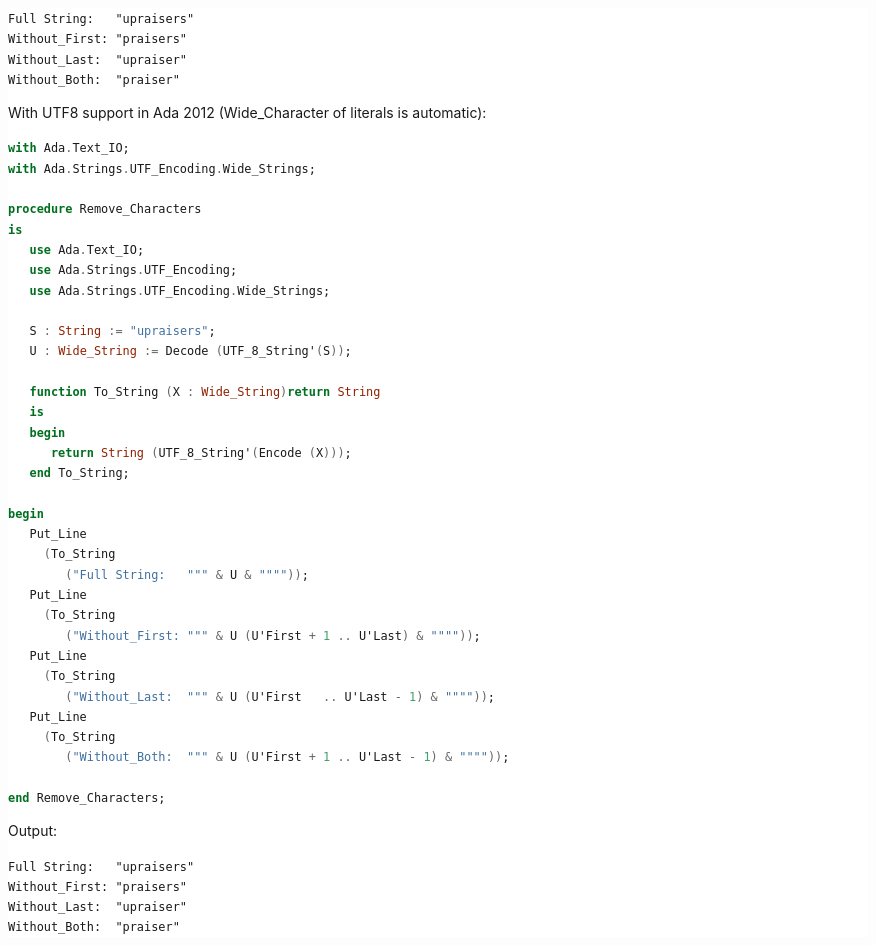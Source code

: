 
```txt
Full String:   "upraisers"
Without_First: "praisers"
Without_Last:  "upraiser"
Without_Both:  "praiser"
```


With UTF8 support in Ada 2012 (Wide_Character of literals is automatic):


```Ada
with Ada.Text_IO;
with Ada.Strings.UTF_Encoding.Wide_Strings;

procedure Remove_Characters
is
   use Ada.Text_IO;
   use Ada.Strings.UTF_Encoding;
   use Ada.Strings.UTF_Encoding.Wide_Strings;
   
   S : String := "upraisers";
   U : Wide_String := Decode (UTF_8_String'(S));
   
   function To_String (X : Wide_String)return String
   is
   begin
      return String (UTF_8_String'(Encode (X)));
   end To_String;
   
begin
   Put_Line
     (To_String
        ("Full String:   """ & U & """"));
   Put_Line
     (To_String
        ("Without_First: """ & U (U'First + 1 .. U'Last) & """"));
   Put_Line
     (To_String
        ("Without_Last:  """ & U (U'First   .. U'Last - 1) & """"));
   Put_Line
     (To_String
        ("Without_Both:  """ & U (U'First + 1 .. U'Last - 1) & """"));

end Remove_Characters;
```


Output:


```txt
Full String:   "upraisers"
Without_First: "praisers"
Without_Last:  "upraiser"
Without_Both:  "praiser"
```
